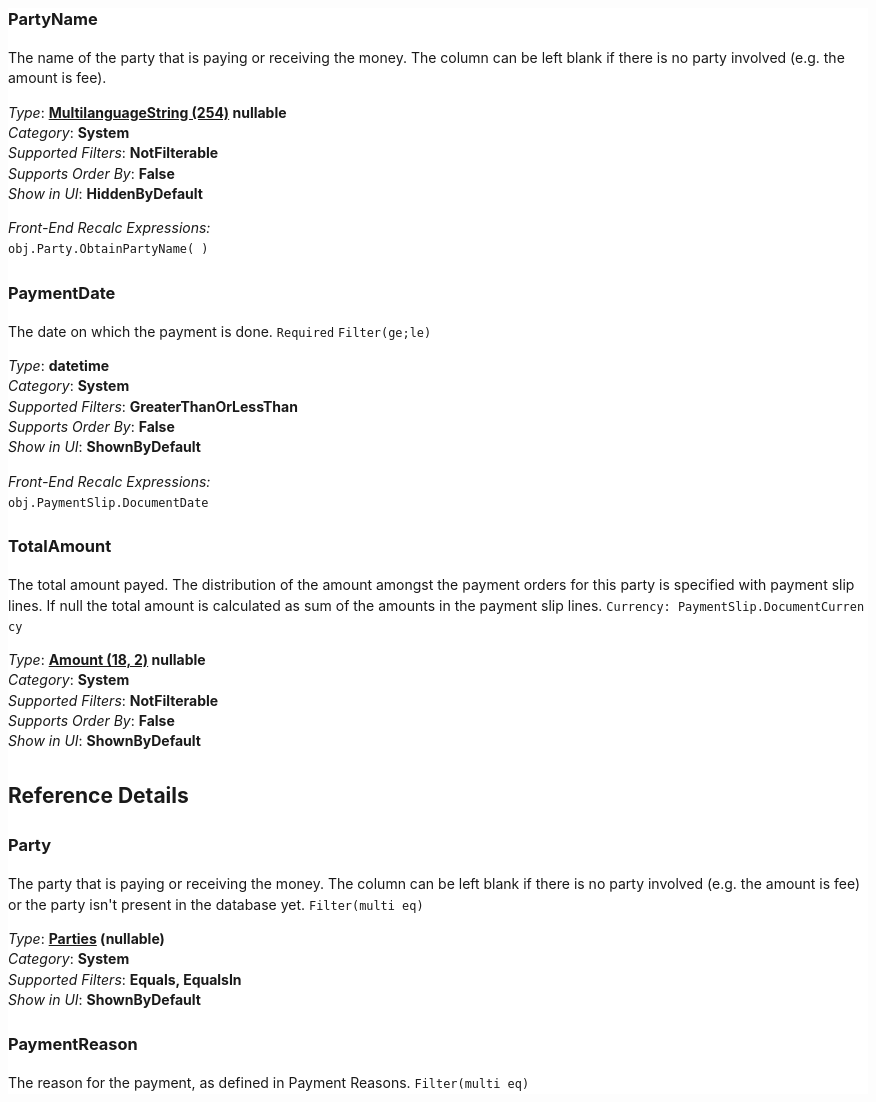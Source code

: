 ### PartyName

The name of the party that is paying or receiving the money. The column can be left blank if there is no party involved (e.g. the amount is fee).

_Type_: **[MultilanguageString (254)](../data-types.md#multilanguagestring) __nullable__**  
_Category_: **System**  
_Supported Filters_: **NotFilterable**  
_Supports Order By_: **False**  
_Show in UI_: **HiddenByDefault**  

_Front-End Recalc Expressions:_  
`obj.Party.ObtainPartyName( )`
### PaymentDate

The date on which the payment is done. `Required` `Filter(ge;le)`

_Type_: **datetime**  
_Category_: **System**  
_Supported Filters_: **GreaterThanOrLessThan**  
_Supports Order By_: **False**  
_Show in UI_: **ShownByDefault**  

_Front-End Recalc Expressions:_  
`obj.PaymentSlip.DocumentDate`
### TotalAmount

The total amount payed. The distribution of the amount amongst the payment orders for this party is specified with payment slip lines. If null the total amount is calculated as sum of the amounts in the payment slip lines. `Currency: PaymentSlip.DocumentCurrency`

_Type_: **[Amount (18, 2)](../data-types.md#amount) __nullable__**  
_Category_: **System**  
_Supported Filters_: **NotFilterable**  
_Supports Order By_: **False**  
_Show in UI_: **ShownByDefault**  


## Reference Details

### Party

The party that is paying or receiving the money. The column can be left blank if there is no party involved (e.g. the amount is fee) or the party isn't present in the database yet. `Filter(multi eq)`

_Type_: **[Parties](General.Contacts.Parties.md) (nullable)**  
_Category_: **System**  
_Supported Filters_: **Equals, EqualsIn**  
_Show in UI_: **ShownByDefault**  

### PaymentReason

The reason for the payment, as defined in Payment Reasons. `Filter(multi eq)`
